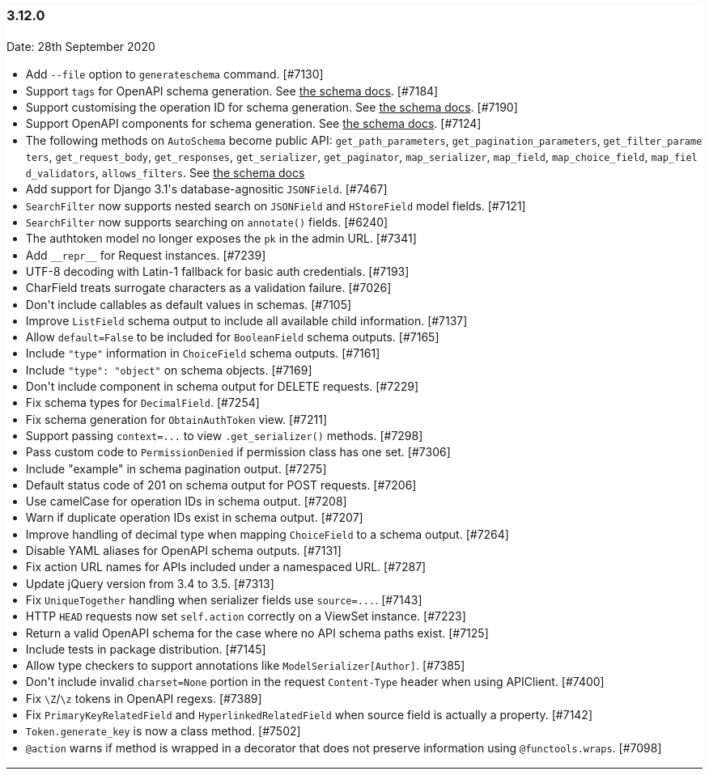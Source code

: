 ### 3.12.0

Date: 28th September 2020

* Add `--file` option to `generateschema` command. [#7130]
* Support `tags` for OpenAPI schema generation. See [the schema docs](https://www.django-rest-framework.org/api-guide/schemas/#grouping-operations-with-tags). [#7184]
* Support customising the operation ID for schema generation. See [the schema docs](https://www.django-rest-framework.org/api-guide/schemas/#operationid). [#7190]
* Support OpenAPI components for schema generation. See [the schema docs](https://www.django-rest-framework.org/api-guide/schemas/#components). [#7124]
* The following methods on `AutoSchema` become public API: `get_path_parameters`, `get_pagination_parameters`, `get_filter_parameters`, `get_request_body`, `get_responses`, `get_serializer`, `get_paginator`, `map_serializer`, `map_field`, `map_choice_field`, `map_field_validators`, `allows_filters`. See [the schema docs](https://www.django-rest-framework.org/api-guide/schemas/#autoschema)
* Add support for Django 3.1's database-agnositic `JSONField`. [#7467]
* `SearchFilter` now supports nested search on `JSONField` and `HStoreField` model fields. [#7121]
* `SearchFilter` now supports searching on `annotate()` fields. [#6240]
* The authtoken model no longer exposes the `pk` in the admin URL. [#7341]
* Add `__repr__` for Request instances. [#7239]
* UTF-8 decoding with Latin-1 fallback for basic auth credentials. [#7193]
* CharField treats surrogate characters as a validation failure. [#7026]
* Don't include callables as default values in schemas. [#7105]
* Improve `ListField` schema output to include all available child information. [#7137]
* Allow `default=False` to be included for `BooleanField` schema outputs. [#7165]
* Include `"type"` information in `ChoiceField` schema outputs. [#7161]
* Include `"type": "object"` on schema objects. [#7169]
* Don't include component in schema output for DELETE requests. [#7229]
* Fix schema types for `DecimalField`. [#7254]
* Fix schema generation for `ObtainAuthToken` view. [#7211]
* Support passing `context=...` to view `.get_serializer()` methods. [#7298]
* Pass custom code to `PermissionDenied` if permission class has one set. [#7306]
* Include "example" in schema pagination output. [#7275]
* Default status code of 201 on schema output for POST requests. [#7206]
* Use camelCase for operation IDs in schema output. [#7208]
* Warn if duplicate operation IDs exist in schema output. [#7207]
* Improve handling of decimal type when mapping `ChoiceField` to a schema output. [#7264]
* Disable YAML aliases for OpenAPI schema outputs. [#7131]
* Fix action URL names for APIs included under a namespaced URL. [#7287]
* Update jQuery version from 3.4 to 3.5. [#7313]
* Fix `UniqueTogether` handling when serializer fields use `source=...`. [#7143]
* HTTP `HEAD` requests now set `self.action` correctly on a ViewSet instance. [#7223]
* Return a valid OpenAPI schema for the case where no API schema paths exist. [#7125]
* Include tests in package distribution. [#7145]
* Allow type checkers to support annotations like `ModelSerializer[Author]`. [#7385]
* Don't include invalid `charset=None` portion in the request `Content-Type` header when using APIClient. [#7400]
* Fix `\Z`/`\z` tokens in OpenAPI regexs. [#7389]
* Fix `PrimaryKeyRelatedField` and `HyperlinkedRelatedField` when source field is actually a property. [#7142]
* `Token.generate_key` is now a class method. [#7502]
* `@action` warns if method is wrapped in a decorator that does not preserve information using `@functools.wraps`. [#7098]

---

[cite]: http://www.catb.org/~esr/writings/cathedral-bazaar/cathedral-bazaar/ar01s04.html
[deprecation-policy]: #deprecation-policy
[django-deprecation-policy]: https://docs.djangoproject.com/en/stable/internals/release-process/#internal-release-deprecation-policy
[old-release-notes]: https://github.com/encode/django-rest-framework/blob/version-2.4.x/docs/topics/release-notes.md
[3.6-release]: 3.6-announcement.md
[3.0.1-milestone]: https://github.com/encode/django-rest-framework/issues?q=milestone%3A%223.0.1+Release%22
[3.0.2-milestone]: https://github.com/encode/django-rest-framework/issues?q=milestone%3A%223.0.2+Release%22
[3.0.3-milestone]: https://github.com/encode/django-rest-framework/issues?q=milestone%3A%223.0.3+Release%22
[3.0.4-milestone]: https://github.com/encode/django-rest-framework/issues?q=milestone%3A%223.0.4+Release%22
[3.0.5-milestone]: https://github.com/encode/django-rest-framework/issues?q=milestone%3A%223.0.5+Release%22
[3.1.0-milestone]: https://github.com/encode/django-rest-framework/issues?q=milestone%3A%223.1.0+Release%22
[3.1.1-milestone]: https://github.com/encode/django-rest-framework/issues?q=milestone%3A%223.1.1+Release%22
[3.1.2-milestone]: https://github.com/encode/django-rest-framework/issues?q=milestone%3A%223.1.2+Release%22
[3.1.3-milestone]: https://github.com/encode/django-rest-framework/issues?q=milestone%3A%223.1.3+Release%22
[3.2.0-milestone]: https://github.com/encode/django-rest-framework/issues?q=milestone%3A%223.2.0+Release%22
[3.2.1-milestone]: https://github.com/encode/django-rest-framework/issues?q=milestone%3A%223.2.1+Release%22
[3.2.2-milestone]: https://github.com/encode/django-rest-framework/issues?q=milestone%3A%223.2.2+Release%22
[3.2.3-milestone]: https://github.com/encode/django-rest-framework/issues?q=milestone%3A%223.2.3+Release%22
[3.2.4-milestone]: https://github.com/encode/django-rest-framework/issues?q=milestone%3A%223.2.4+Release%22
[3.2.5-milestone]: https://github.com/encode/django-rest-framework/issues?q=milestone%3A%223.2.5+Release%22
[3.3.0-milestone]: https://github.com/encode/django-rest-framework/issues?q=milestone%3A%223.3.0+Release%22
[3.3.1-milestone]: https://github.com/encode/django-rest-framework/issues?q=milestone%3A%223.3.1+Release%22
[3.3.2-milestone]: https://github.com/encode/django-rest-framework/issues?q=milestone%3A%223.3.2+Release%22
[3.3.3-milestone]: https://github.com/encode/django-rest-framework/issues?q=milestone%3A%223.3.3+Release%22
[3.4.0-milestone]: https://github.com/encode/django-rest-framework/issues?q=milestone%3A%223.4.0+Release%22
[3.4.1-milestone]: https://github.com/encode/django-rest-framework/issues?q=milestone%3A%223.4.1+Release%22
[3.4.2-milestone]: https://github.com/encode/django-rest-framework/issues?q=milestone%3A%223.4.2+Release%22
[3.4.3-milestone]: https://github.com/encode/django-rest-framework/issues?q=milestone%3A%223.4.3+Release%22
[3.4.4-milestone]: https://github.com/encode/django-rest-framework/issues?q=milestone%3A%223.4.4+Release%22
[3.4.5-milestone]: https://github.com/encode/django-rest-framework/issues?q=milestone%3A%223.4.5+Release%22
[3.4.6-milestone]: https://github.com/encode/django-rest-framework/issues?q=milestone%3A%223.4.6+Release%22
[3.4.7-milestone]: https://github.com/encode/django-rest-framework/issues?q=milestone%3A%223.4.7+Release%22
[3.5.0-milestone]: https://github.com/encode/django-rest-framework/issues?q=milestone%3A%223.5.0+Release%22
[3.5.1-milestone]: https://github.com/encode/django-rest-framework/issues?q=milestone%3A%223.5.1+Release%22
[3.5.2-milestone]: https://github.com/encode/django-rest-framework/issues?q=milestone%3A%223.5.2+Release%22
[3.5.3-milestone]: https://github.com/encode/django-rest-framework/issues?q=milestone%3A%223.5.3+Release%22
[3.5.4-milestone]: https://github.com/encode/django-rest-framework/issues?q=milestone%3A%223.5.4+Release%22
[3.6.0-milestone]: https://github.com/encode/django-rest-framework/issues?q=milestone%3A%223.6.0+Release%22
[3.6.1-milestone]: https://github.com/encode/django-rest-framework/issues?q=milestone%3A%223.6.1+Release%22
[3.6.2-milestone]: https://github.com/encode/django-rest-framework/issues?q=milestone%3A%223.6.2+Release%22
[3.6.3-milestone]: https://github.com/encode/django-rest-framework/issues?q=milestone%3A%223.6.3+Release%22
[3.6.4-milestone]: https://github.com/encode/django-rest-framework/issues?q=milestone%3A%223.6.4+Release%22
[3.7.0-milestone]: https://github.com/encode/django-rest-framework/issues?q=milestone%3A%223.7.0+Release%22
[3.7.1-milestone]: https://github.com/encode/django-rest-framework/milestone/58?closed=1
[3.7.2-milestone]: https://github.com/encode/django-rest-framework/milestone/59?closed=1
[3.7.3-milestone]: https://github.com/encode/django-rest-framework/milestone/60?closed=1
[3.7.4-milestone]: https://github.com/encode/django-rest-framework/milestone/62?closed=1
[3.7.5-milestone]: https://github.com/encode/django-rest-framework/milestone/63?closed=1
[3.7.6-milestone]: https://github.com/encode/django-rest-framework/milestone/64?closed=1
[3.7.7-milestone]: https://github.com/encode/django-rest-framework/milestone/65?closed=1
[3.8.0-milestone]: https://github.com/encode/django-rest-framework/milestone/61?closed=1
[3.8.1-milestone]: https://github.com/encode/django-rest-framework/milestone/67?closed=1
[3.8.2-milestone]: https://github.com/encode/django-rest-framework/milestone/68?closed=1
[3.9.0-milestone]: https://github.com/encode/django-rest-framework/milestone/66?closed=1
[3.9.1-milestone]: https://github.com/encode/django-rest-framework/milestone/70?closed=1
[3.9.2-milestone]: https://github.com/encode/django-rest-framework/milestone/71?closed=1
[3.10.0-milestone]: https://github.com/encode/django-rest-framework/milestone/69?closed=1
[gh2013]: https://github.com/encode/django-rest-framework/issues/2013
[gh2098]: https://github.com/encode/django-rest-framework/issues/2098
[gh2109]: https://github.com/encode/django-rest-framework/issues/2109
[gh2135]: https://github.com/encode/django-rest-framework/issues/2135
[gh2163]: https://github.com/encode/django-rest-framework/issues/2163
[gh2168]: https://github.com/encode/django-rest-framework/issues/2168
[gh2169]: https://github.com/encode/django-rest-framework/issues/2169
[gh2172]: https://github.com/encode/django-rest-framework/issues/2172
[gh2175]: https://github.com/encode/django-rest-framework/issues/2175
[gh2184]: https://github.com/encode/django-rest-framework/issues/2184
[gh2187]: https://github.com/encode/django-rest-framework/issues/2187
[gh2193]: https://github.com/encode/django-rest-framework/issues/2193
[gh2194]: https://github.com/encode/django-rest-framework/issues/2194
[gh2195]: https://github.com/encode/django-rest-framework/issues/2195
[gh2196]: https://github.com/encode/django-rest-framework/issues/2196
[gh2197]: https://github.com/encode/django-rest-framework/issues/2197
[gh2200]: https://github.com/encode/django-rest-framework/issues/2200
[gh2202]: https://github.com/encode/django-rest-framework/issues/2202
[gh2205]: https://github.com/encode/django-rest-framework/issues/2205
[gh2213]: https://github.com/encode/django-rest-framework/issues/2213
[gh2213]: https://github.com/encode/django-rest-framework/issues/2213
[gh2215]: https://github.com/encode/django-rest-framework/issues/2215
[gh2225]: https://github.com/encode/django-rest-framework/issues/2225
[gh2231]: https://github.com/encode/django-rest-framework/issues/2231
[gh2232]: https://github.com/encode/django-rest-framework/issues/2232
[gh2239]: https://github.com/encode/django-rest-framework/issues/2239
[gh2242]: https://github.com/encode/django-rest-framework/issues/2242
[gh2243]: https://github.com/encode/django-rest-framework/issues/2243
[gh2244]: https://github.com/encode/django-rest-framework/issues/2244
[gh2155]: https://github.com/encode/django-rest-framework/issues/2155
[gh2218]: https://github.com/encode/django-rest-framework/issues/2218
[gh2228]: https://github.com/encode/django-rest-framework/issues/2228
[gh2234]: https://github.com/encode/django-rest-framework/issues/2234
[gh2255]: https://github.com/encode/django-rest-framework/issues/2255
[gh2259]: https://github.com/encode/django-rest-framework/issues/2259
[gh2262]: https://github.com/encode/django-rest-framework/issues/2262
[gh2263]: https://github.com/encode/django-rest-framework/issues/2263
[gh2266]: https://github.com/encode/django-rest-framework/issues/2266
[gh2267]: https://github.com/encode/django-rest-framework/issues/2267
[gh2270]: https://github.com/encode/django-rest-framework/issues/2270
[gh2279]: https://github.com/encode/django-rest-framework/issues/2279
[gh2280]: https://github.com/encode/django-rest-framework/issues/2280
[gh2289]: https://github.com/encode/django-rest-framework/issues/2289
[gh2290]: https://github.com/encode/django-rest-framework/issues/2290
[gh2291]: https://github.com/encode/django-rest-framework/issues/2291
[gh2294]: https://github.com/encode/django-rest-framework/issues/2294
[gh1101]: https://github.com/encode/django-rest-framework/issues/1101
[gh2010]: https://github.com/encode/django-rest-framework/issues/2010
[gh2278]: https://github.com/encode/django-rest-framework/issues/2278
[gh2283]: https://github.com/encode/django-rest-framework/issues/2283
[gh2287]: https://github.com/encode/django-rest-framework/issues/2287
[gh2311]: https://github.com/encode/django-rest-framework/issues/2311
[gh2315]: https://github.com/encode/django-rest-framework/issues/2315
[gh2317]: https://github.com/encode/django-rest-framework/issues/2317
[gh2319]: https://github.com/encode/django-rest-framework/issues/2319
[gh2327]: https://github.com/encode/django-rest-framework/issues/2327
[gh2330]: https://github.com/encode/django-rest-framework/issues/2330
[gh2331]: https://github.com/encode/django-rest-framework/issues/2331
[gh2340]: https://github.com/encode/django-rest-framework/issues/2340
[gh2342]: https://github.com/encode/django-rest-framework/issues/2342
[gh2351]: https://github.com/encode/django-rest-framework/issues/2351
[gh2355]: https://github.com/encode/django-rest-framework/issues/2355
[gh2369]: https://github.com/encode/django-rest-framework/issues/2369
[gh2386]: https://github.com/encode/django-rest-framework/issues/2386
[gh2425]: https://github.com/encode/django-rest-framework/issues/2425
[gh2446]: https://github.com/encode/django-rest-framework/issues/2446
[gh2441]: https://github.com/encode/django-rest-framework/issues/2441
[gh2451]: https://github.com/encode/django-rest-framework/issues/2451
[gh2106]: https://github.com/encode/django-rest-framework/issues/2106
[gh2448]: https://github.com/encode/django-rest-framework/issues/2448
[gh2433]: https://github.com/encode/django-rest-framework/issues/2433
[gh2432]: https://github.com/encode/django-rest-framework/issues/2432
[gh2434]: https://github.com/encode/django-rest-framework/issues/2434
[gh2430]: https://github.com/encode/django-rest-framework/issues/2430
[gh2421]: https://github.com/encode/django-rest-framework/issues/2421
[gh2410]: https://github.com/encode/django-rest-framework/issues/2410
[gh2408]: https://github.com/encode/django-rest-framework/issues/2408
[gh2401]: https://github.com/encode/django-rest-framework/issues/2401
[gh2400]: https://github.com/encode/django-rest-framework/issues/2400
[gh2399]: https://github.com/encode/django-rest-framework/issues/2399
[gh2388]: https://github.com/encode/django-rest-framework/issues/2388
[gh2360]: https://github.com/encode/django-rest-framework/issues/2360
[gh1850]: https://github.com/encode/django-rest-framework/issues/1850
[gh2108]: https://github.com/encode/django-rest-framework/issues/2108
[gh2475]: https://github.com/encode/django-rest-framework/issues/2475
[gh2479]: https://github.com/encode/django-rest-framework/issues/2479
[gh2486]: https://github.com/encode/django-rest-framework/issues/2486
[gh2492]: https://github.com/encode/django-rest-framework/issues/2492
[gh2518]: https://github.com/encode/django-rest-framework/issues/2518
[gh2519]: https://github.com/encode/django-rest-framework/issues/2519
[gh2524]: https://github.com/encode/django-rest-framework/issues/2524
[gh2530]: https://github.com/encode/django-rest-framework/issues/2530
[gh2691]: https://github.com/encode/django-rest-framework/issues/2691
[gh2685]: https://github.com/encode/django-rest-framework/issues/2685
[gh2591]: https://github.com/encode/django-rest-framework/issues/2591
[gh2678]: https://github.com/encode/django-rest-framework/issues/2678
[gh2667]: https://github.com/encode/django-rest-framework/issues/2667
[gh2700]: https://github.com/encode/django-rest-framework/issues/2700
[gh2645]: https://github.com/encode/django-rest-framework/issues/2645
[gh2640]: https://github.com/encode/django-rest-framework/issues/2640
[gh2637]: https://github.com/encode/django-rest-framework/issues/2637
[gh2641]: https://github.com/encode/django-rest-framework/issues/2641
[gh2631]: https://github.com/encode/django-rest-framework/issues/2631
[gh2741]: https://github.com/encode/django-rest-framework/issues/2641
[gh2743]: https://github.com/encode/django-rest-framework/issues/2643
[gh2656]: https://github.com/encode/django-rest-framework/issues/2656
[gh2687]: https://github.com/encode/django-rest-framework/issues/2687
[gh2869]: https://github.com/encode/django-rest-framework/issues/2869
[gh2764]: https://github.com/encode/django-rest-framework/issues/2764
[gh2763]: https://github.com/encode/django-rest-framework/issues/2763
[gh2757]: https://github.com/encode/django-rest-framework/issues/2757
[gh2630]: https://github.com/encode/django-rest-framework/issues/2630
[gh2724]: https://github.com/encode/django-rest-framework/issues/2724
[gh2711]: https://github.com/encode/django-rest-framework/issues/2711
[gh2745]: https://github.com/encode/django-rest-framework/issues/2745
[gh2754]: https://github.com/encode/django-rest-framework/issues/2754
[gh2762]: https://github.com/encode/django-rest-framework/issues/2762
[gh2798]: https://github.com/encode/django-rest-framework/issues/2798
[gh2807]: https://github.com/encode/django-rest-framework/issues/2807
[gh2818]: https://github.com/encode/django-rest-framework/issues/2818
[gh2835]: https://github.com/encode/django-rest-framework/issues/2835
[gh2836]: https://github.com/encode/django-rest-framework/issues/2836
[gh2853]: https://github.com/encode/django-rest-framework/issues/2853
[gh2862]: https://github.com/encode/django-rest-framework/issues/2862
[gh2863]: https://github.com/encode/django-rest-framework/issues/2863
[gh2868]: https://github.com/encode/django-rest-framework/issues/2868
[gh2905]: https://github.com/encode/django-rest-framework/issues/2905
[gh2481]: https://github.com/encode/django-rest-framework/issues/2481
[gh2989]: https://github.com/encode/django-rest-framework/issues/2989
[gh2788]: https://github.com/encode/django-rest-framework/issues/2788
[gh3000]: https://github.com/encode/django-rest-framework/issues/3000
[gh2993]: https://github.com/encode/django-rest-framework/issues/2993
[gh2894]: https://github.com/encode/django-rest-framework/issues/2894
[gh2981]: https://github.com/encode/django-rest-framework/issues/2981
[gh2811]: https://github.com/encode/django-rest-framework/issues/2811
[gh2975]: https://github.com/encode/django-rest-framework/issues/2975
[gh2839]: https://github.com/encode/django-rest-framework/issues/2839
[gh2940]: https://github.com/encode/django-rest-framework/issues/2940
[gh2887]: https://github.com/encode/django-rest-framework/issues/2887
[gh2034]: https://github.com/encode/django-rest-framework/issues/2034
[gh2933]: https://github.com/encode/django-rest-framework/issues/2933
[gh2948]: https://github.com/encode/django-rest-framework/issues/2948
[gh2947]: https://github.com/encode/django-rest-framework/issues/2947
[gh2952]: https://github.com/encode/django-rest-framework/issues/2952
[gh2747]: https://github.com/encode/django-rest-framework/issues/2747
[gh2618]: https://github.com/encode/django-rest-framework/issues/2618
[gh3008]: https://github.com/encode/django-rest-framework/issues/3008
[gh2695]: https://github.com/encode/django-rest-framework/issues/2695
[gh1854]: https://github.com/encode/django-rest-framework/issues/1854
[gh2250]: https://github.com/encode/django-rest-framework/issues/2250
[gh2416]: https://github.com/encode/django-rest-framework/issues/2416
[gh2539]: https://github.com/encode/django-rest-framework/issues/2539
[gh2659]: https://github.com/encode/django-rest-framework/issues/2659
[gh2690]: https://github.com/encode/django-rest-framework/issues/2690
[gh2704]: https://github.com/encode/django-rest-framework/issues/2704
[gh2712]: https://github.com/encode/django-rest-framework/issues/2712
[gh2727]: https://github.com/encode/django-rest-framework/issues/2727
[gh2759]: https://github.com/encode/django-rest-framework/issues/2759
[gh2766]: https://github.com/encode/django-rest-framework/issues/2766
[gh2783]: https://github.com/encode/django-rest-framework/issues/2783
[gh2789]: https://github.com/encode/django-rest-framework/issues/2789
[gh2804]: https://github.com/encode/django-rest-framework/issues/2804
[gh2886]: https://github.com/encode/django-rest-framework/issues/2886
[gh2915]: https://github.com/encode/django-rest-framework/issues/2915
[gh2920]: https://github.com/encode/django-rest-framework/issues/2920
[gh2926]: https://github.com/encode/django-rest-framework/issues/2926
[gh2928]: https://github.com/encode/django-rest-framework/issues/2928
[gh2935]: https://github.com/encode/django-rest-framework/issues/2935
[gh3011]: https://github.com/encode/django-rest-framework/issues/3011
[gh3016]: https://github.com/encode/django-rest-framework/issues/3016
[gh3024]: https://github.com/encode/django-rest-framework/issues/3024
[gh3115]: https://github.com/encode/django-rest-framework/issues/3115
[gh3139]: https://github.com/encode/django-rest-framework/issues/3139
[gh3165]: https://github.com/encode/django-rest-framework/issues/3165
[gh3216]: https://github.com/encode/django-rest-framework/issues/3216
[gh3225]: https://github.com/encode/django-rest-framework/issues/3225
[gh3237]: https://github.com/encode/django-rest-framework/issues/3237
[gh3227]: https://github.com/encode/django-rest-framework/issues/3227
[gh3238]: https://github.com/encode/django-rest-framework/issues/3238
[gh3239]: https://github.com/encode/django-rest-framework/issues/3239
[gh3254]: https://github.com/encode/django-rest-framework/issues/3254
[gh3258]: https://github.com/encode/django-rest-framework/issues/3258
[gh2776]: https://github.com/encode/django-rest-framework/issues/2776
[gh3261]: https://github.com/encode/django-rest-framework/issues/3261
[gh3260]: https://github.com/encode/django-rest-framework/issues/3260
[gh3241]: https://github.com/encode/django-rest-framework/issues/3241
[gh3249]: https://github.com/encode/django-rest-framework/issues/3249
[gh3250]: https://github.com/encode/django-rest-framework/issues/3250
[gh3275]: https://github.com/encode/django-rest-framework/issues/3275
[gh3290]: https://github.com/encode/django-rest-framework/issues/3290
[gh3303]: https://github.com/encode/django-rest-framework/issues/3303
[gh3313]: https://github.com/encode/django-rest-framework/issues/3313
[gh3316]: https://github.com/encode/django-rest-framework/issues/3316
[gh3318]: https://github.com/encode/django-rest-framework/issues/3318
[gh3321]: https://github.com/encode/django-rest-framework/issues/3321
[gh2761]: https://github.com/encode/django-rest-framework/issues/2761
[gh3314]: https://github.com/encode/django-rest-framework/issues/3314
[gh3323]: https://github.com/encode/django-rest-framework/issues/3323
[gh3324]: https://github.com/encode/django-rest-framework/issues/3324
[gh3359]: https://github.com/encode/django-rest-framework/issues/3359
[gh3361]: https://github.com/encode/django-rest-framework/issues/3361
[gh3364]: https://github.com/encode/django-rest-framework/issues/3364
[gh3415]: https://github.com/encode/django-rest-framework/issues/3415
[gh3315]: https://github.com/encode/django-rest-framework/issues/3315
[gh3410]: https://github.com/encode/django-rest-framework/issues/3410
[gh3435]: https://github.com/encode/django-rest-framework/issues/3435
[gh3450]: https://github.com/encode/django-rest-framework/issues/3450
[gh3454]: https://github.com/encode/django-rest-framework/issues/3454
[gh3475]: https://github.com/encode/django-rest-framework/issues/3475
[gh3495]: https://github.com/encode/django-rest-framework/issues/3495
[gh3509]: https://github.com/encode/django-rest-framework/issues/3509
[gh3421]: https://github.com/encode/django-rest-framework/issues/3421
[gh3525]: https://github.com/encode/django-rest-framework/issues/3525
[gh3526]: https://github.com/encode/django-rest-framework/issues/3526
[gh3429]: https://github.com/encode/django-rest-framework/issues/3429
[gh3536]: https://github.com/encode/django-rest-framework/issues/3536
[gh3556]: https://github.com/encode/django-rest-framework/issues/3556
[gh3560]: https://github.com/encode/django-rest-framework/issues/3560
[gh3564]: https://github.com/encode/django-rest-framework/issues/3564
[gh3568]: https://github.com/encode/django-rest-framework/issues/3568
[gh3592]: https://github.com/encode/django-rest-framework/issues/3592
[gh3593]: https://github.com/encode/django-rest-framework/issues/3593
[gh3228]: https://github.com/encode/django-rest-framework/issues/3228
[gh3252]: https://github.com/encode/django-rest-framework/issues/3252
[gh3513]: https://github.com/encode/django-rest-framework/issues/3513
[gh3534]: https://github.com/encode/django-rest-framework/issues/3534
[gh3578]: https://github.com/encode/django-rest-framework/issues/3578
[gh3596]: https://github.com/encode/django-rest-framework/issues/3596
[gh3597]: https://github.com/encode/django-rest-framework/issues/3597
[gh3600]: https://github.com/encode/django-rest-framework/issues/3600
[gh3626]: https://github.com/encode/django-rest-framework/issues/3626
[gh3628]: https://github.com/encode/django-rest-framework/issues/3628
[gh3631]: https://github.com/encode/django-rest-framework/issues/3631
[gh3634]: https://github.com/encode/django-rest-framework/issues/3634
[gh3635]: https://github.com/encode/django-rest-framework/issues/3635
[gh3654]: https://github.com/encode/django-rest-framework/issues/3654
[gh3655]: https://github.com/encode/django-rest-framework/issues/3655
[gh3656]: https://github.com/encode/django-rest-framework/issues/3656
[gh3662]: https://github.com/encode/django-rest-framework/issues/3662
[gh3668]: https://github.com/encode/django-rest-framework/issues/3668
[gh3672]: https://github.com/encode/django-rest-framework/issues/3672
[gh3677]: https://github.com/encode/django-rest-framework/issues/3677
[gh3679]: https://github.com/encode/django-rest-framework/issues/3679
[gh3684]: https://github.com/encode/django-rest-framework/issues/3684
[gh3687]: https://github.com/encode/django-rest-framework/issues/3687
[gh3701]: https://github.com/encode/django-rest-framework/issues/3701
[gh3705]: https://github.com/encode/django-rest-framework/issues/3705
[gh3714]: https://github.com/encode/django-rest-framework/issues/3714
[gh3718]: https://github.com/encode/django-rest-framework/issues/3718
[gh3723]: https://github.com/encode/django-rest-framework/issues/3723
[gh3968]: https://github.com/encode/django-rest-framework/issues/3968
[gh3962]: https://github.com/encode/django-rest-framework/issues/3962
[gh3913]: https://github.com/encode/django-rest-framework/issues/3913
[gh3912]: https://github.com/encode/django-rest-framework/issues/3912
[gh3910]: https://github.com/encode/django-rest-framework/issues/3910
[gh3903]: https://github.com/encode/django-rest-framework/issues/3903
[gh3887]: https://github.com/encode/django-rest-framework/issues/3887
[gh3878]: https://github.com/encode/django-rest-framework/issues/3878
[gh3860]: https://github.com/encode/django-rest-framework/issues/3860
[gh3858]: https://github.com/encode/django-rest-framework/issues/3858
[gh3842]: https://github.com/encode/django-rest-framework/issues/3842
[gh3833]: https://github.com/encode/django-rest-framework/issues/3833
[gh3832]: https://github.com/encode/django-rest-framework/issues/3832
[gh3819]: https://github.com/encode/django-rest-framework/issues/3819
[gh3815]: https://github.com/encode/django-rest-framework/issues/3815
[gh3809]: https://github.com/encode/django-rest-framework/issues/3809
[gh3805]: https://github.com/encode/django-rest-framework/issues/3805
[gh3804]: https://github.com/encode/django-rest-framework/issues/3804
[gh3801]: https://github.com/encode/django-rest-framework/issues/3801
[gh3787]: https://github.com/encode/django-rest-framework/issues/3787
[gh3786]: https://github.com/encode/django-rest-framework/issues/3786
[gh3785]: https://github.com/encode/django-rest-framework/issues/3785
[gh3774]: https://github.com/encode/django-rest-framework/issues/3774
[gh3769]: https://github.com/encode/django-rest-framework/issues/3769
[gh3753]: https://github.com/encode/django-rest-framework/issues/3753
[gh3739]: https://github.com/encode/django-rest-framework/issues/3739
[gh3731]: https://github.com/encode/django-rest-framework/issues/3731
[gh3728]: https://github.com/encode/django-rest-framework/issues/3726
[gh3715]: https://github.com/encode/django-rest-framework/issues/3715
[gh3703]: https://github.com/encode/django-rest-framework/issues/3703
[gh3696]: https://github.com/encode/django-rest-framework/issues/3696
[gh3637]: https://github.com/encode/django-rest-framework/issues/3637
[gh3636]: https://github.com/encode/django-rest-framework/issues/3636
[gh3605]: https://github.com/encode/django-rest-framework/issues/3605
[gh3604]: https://github.com/encode/django-rest-framework/issues/3604
[gh2403]: https://github.com/encode/django-rest-framework/issues/2403